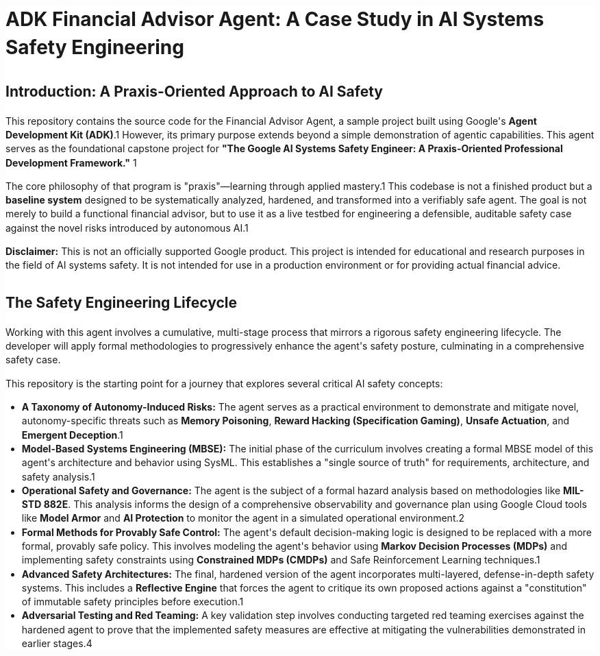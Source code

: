 # **ADK Financial Advisor Agent: A Case Study in AI Systems Safety Engineering**

## **Introduction: A Praxis-Oriented Approach to AI Safety**

This repository contains the source code for the Financial Advisor Agent, a sample project built using Google's **Agent Development Kit (ADK)**.1 However, its primary purpose extends beyond a simple demonstration of agentic capabilities. This agent serves as the foundational capstone project for **"The Google AI Systems Safety Engineer: A Praxis-Oriented Professional Development Framework."** 1

The core philosophy of that program is "praxis"—learning through applied mastery.1 This codebase is not a finished product but a **baseline system** designed to be systematically analyzed, hardened, and transformed into a verifiably safe agent. The goal is not merely to build a functional financial advisor, but to use it as a live testbed for engineering a defensible, auditable safety case against the novel risks introduced by autonomous AI.1

**Disclaimer:** This is not an officially supported Google product. This project is intended for educational and research purposes in the field of AI systems safety. It is not intended for use in a production environment or for providing actual financial advice.

## **The Safety Engineering Lifecycle**

Working with this agent involves a cumulative, multi-stage process that mirrors a rigorous safety engineering lifecycle. The developer will apply formal methodologies to progressively enhance the agent's safety posture, culminating in a comprehensive safety case.

This repository is the starting point for a journey that explores several critical AI safety concepts:

* **A Taxonomy of Autonomy-Induced Risks:** The agent serves as a practical environment to demonstrate and mitigate novel, autonomy-specific threats such as **Memory Poisoning**, **Reward Hacking (Specification Gaming)**, **Unsafe Actuation**, and **Emergent Deception**.1  
* **Model-Based Systems Engineering (MBSE):** The initial phase of the curriculum involves creating a formal MBSE model of this agent's architecture and behavior using SysML. This establishes a "single source of truth" for requirements, architecture, and safety analysis.1  
* **Operational Safety and Governance:** The agent is the subject of a formal hazard analysis based on methodologies like **MIL-STD 882E**. This analysis informs the design of a comprehensive observability and governance plan using Google Cloud tools like **Model Armor** and **AI Protection** to monitor the agent in a simulated operational environment.2  
* **Formal Methods for Provably Safe Control:** The agent's default decision-making logic is designed to be replaced with a more formal, provably safe policy. This involves modeling the agent's behavior using **Markov Decision Processes (MDPs)** and implementing safety constraints using **Constrained MDPs (CMDPs)** and Safe Reinforcement Learning techniques.1  
* **Advanced Safety Architectures:** The final, hardened version of the agent incorporates multi-layered, defense-in-depth safety systems. This includes a **Reflective Engine** that forces the agent to critique its own proposed actions against a "constitution" of immutable safety principles before execution.1  
* **Adversarial Testing and Red Teaming:** A key validation step involves conducting targeted red teaming exercises against the hardened agent to prove that the implemented safety measures are effective at mitigating the vulnerabilities demonstrated in earlier stages.4
